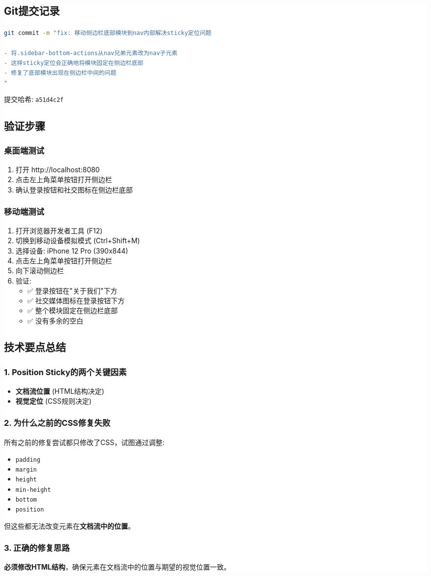 ## Git提交记录

```bash
git commit -m "fix: 移动侧边栏底部模块到nav内部解决sticky定位问题

- 将.sidebar-bottom-actions从nav兄弟元素改为nav子元素
- 这样sticky定位会正确地将模块固定在侧边栏底部
- 修复了底部模块出现在侧边栏中间的问题
"
```

提交哈希: `a51d4c2f`

## 验证步骤

### 桌面端测试
1. 打开 http://localhost:8080
2. 点击左上角菜单按钮打开侧边栏
3. 确认登录按钮和社交图标在侧边栏底部

### 移动端测试
1. 打开浏览器开发者工具 (F12)
2. 切换到移动设备模拟模式 (Ctrl+Shift+M)
3. 选择设备: iPhone 12 Pro (390x844)
4. 点击左上角菜单按钮打开侧边栏
5. 向下滚动侧边栏
6. 验证:
   - ✅ 登录按钮在"关于我们"下方
   - ✅ 社交媒体图标在登录按钮下方
   - ✅ 整个模块固定在侧边栏底部
   - ✅ 没有多余的空白

## 技术要点总结

### 1. Position Sticky的两个关键因素
- **文档流位置** (HTML结构决定)
- **视觉定位** (CSS规则决定)

### 2. 为什么之前的CSS修复失败
所有之前的修复尝试都只修改了CSS，试图通过调整:
- `padding`
- `margin`
- `height`
- `min-height`
- `bottom`
- `position`

但这些都无法改变元素在**文档流中的位置**。

### 3. 正确的修复思路
**必须修改HTML结构**，确保元素在文档流中的位置与期望的视觉位置一致。
